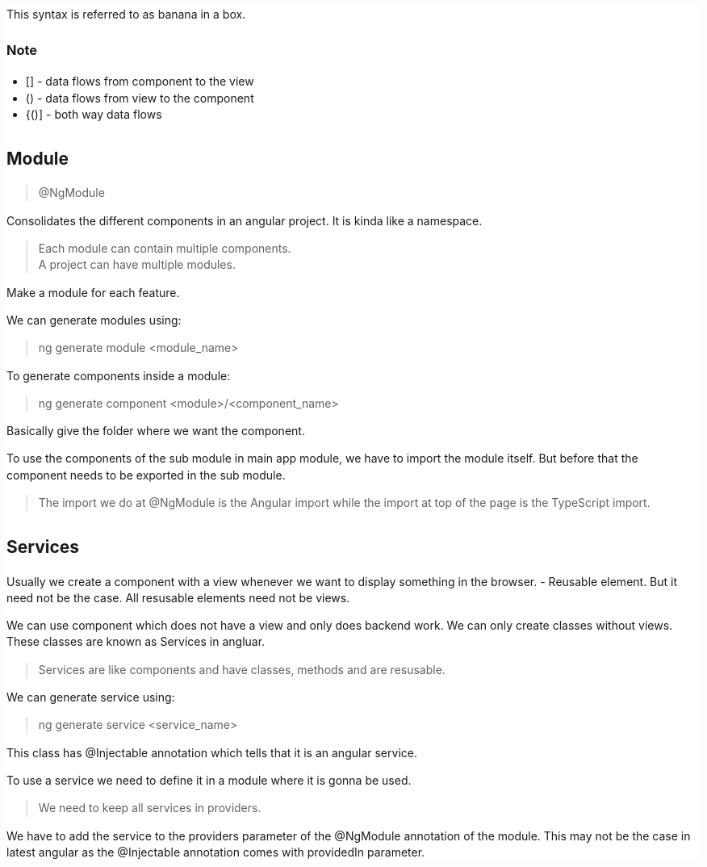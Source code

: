 This syntax is referred to as banana in a box.

### Note

* [] - data flows from component to the view
* () - data flows from view to the component
* {()] - both way data flows

## Module

>@NgModule

Consolidates the different components in an angular project.
It is kinda like a namespace. 

>Each module can contain multiple components.  
>A project can have multiple modules.  

Make a module for each feature.

We can generate modules using:

>ng generate module \<module_name>

To generate components inside a module:

>ng generate component \<module>/\<component_name>

Basically give the folder where we want the component.

To use the components of the sub module in main app module, we have to import the module itself.
But before that the component needs to be exported in the sub module.

>The import we do at @NgModule is the Angular import while the import at top of the page is the TypeScript import.

## Services

Usually we create a component with a view whenever we want to display something in the browser. - Reusable element.
But it need not be the case. All resusable elements need not be views.

We can use component which does not have a view and only does backend work.
We can only create classes without views.
These classes are known as Services in angluar.

>Services are like components and have classes, methods and are resusable.

We can generate service using:

>ng generate service \<service_name>
	
This class has @Injectable annotation which tells that it is an angular service.

To use a service we need to define it in a module where it is gonna be used.

>We need to keep all services in providers.

We have to add the service to the providers parameter of the @NgModule annotation of the module.
This may not be the case in latest angular as the @Injectable annotation comes with providedIn parameter.
